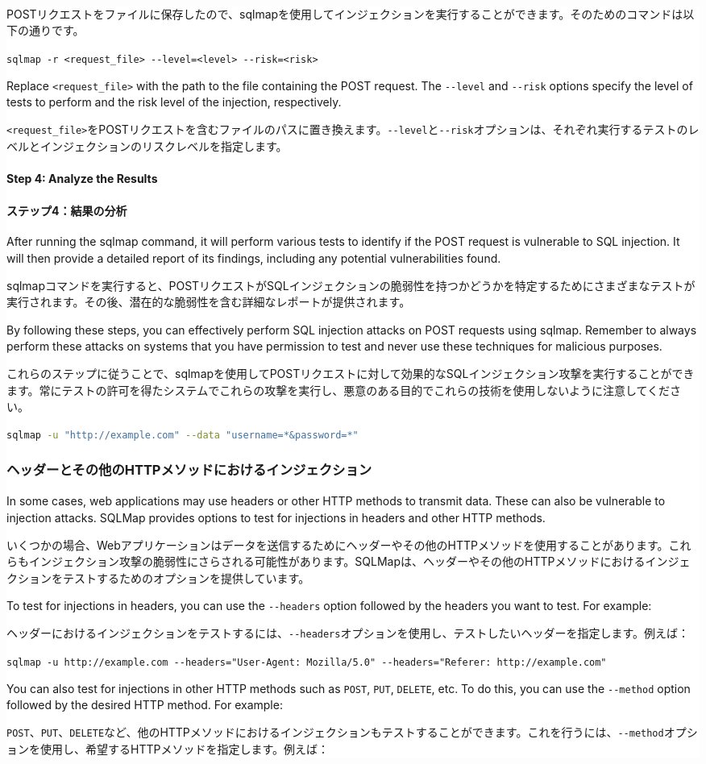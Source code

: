 POSTリクエストをファイルに保存したので、sqlmapを使用してインジェクションを実行することができます。そのためのコマンドは以下の通りです。

```
sqlmap -r <request_file> --level=<level> --risk=<risk>
```

Replace `<request_file>` with the path to the file containing the POST request. The `--level` and `--risk` options specify the level of tests to perform and the risk level of the injection, respectively.

`<request_file>`をPOSTリクエストを含むファイルのパスに置き換えます。`--level`と`--risk`オプションは、それぞれ実行するテストのレベルとインジェクションのリスクレベルを指定します。

#### Step 4: Analyze the Results

#### ステップ4：結果の分析

After running the sqlmap command, it will perform various tests to identify if the POST request is vulnerable to SQL injection. It will then provide a detailed report of its findings, including any potential vulnerabilities found.

sqlmapコマンドを実行すると、POSTリクエストがSQLインジェクションの脆弱性を持つかどうかを特定するためにさまざまなテストが実行されます。その後、潜在的な脆弱性を含む詳細なレポートが提供されます。

By following these steps, you can effectively perform SQL injection attacks on POST requests using sqlmap. Remember to always perform these attacks on systems that you have permission to test and never use these techniques for malicious purposes.

これらのステップに従うことで、sqlmapを使用してPOSTリクエストに対して効果的なSQLインジェクション攻撃を実行することができます。常にテストの許可を得たシステムでこれらの攻撃を実行し、悪意のある目的でこれらの技術を使用しないように注意してください。
```bash
sqlmap -u "http://example.com" --data "username=*&password=*"
```
### ヘッダーとその他のHTTPメソッドにおけるインジェクション

In some cases, web applications may use headers or other HTTP methods to transmit data. These can also be vulnerable to injection attacks. SQLMap provides options to test for injections in headers and other HTTP methods.

いくつかの場合、Webアプリケーションはデータを送信するためにヘッダーやその他のHTTPメソッドを使用することがあります。これらもインジェクション攻撃の脆弱性にさらされる可能性があります。SQLMapは、ヘッダーやその他のHTTPメソッドにおけるインジェクションをテストするためのオプションを提供しています。

To test for injections in headers, you can use the `--headers` option followed by the headers you want to test. For example:

ヘッダーにおけるインジェクションをテストするには、`--headers`オプションを使用し、テストしたいヘッダーを指定します。例えば：

```
sqlmap -u http://example.com --headers="User-Agent: Mozilla/5.0" --headers="Referer: http://example.com"
```

You can also test for injections in other HTTP methods such as `POST`, `PUT`, `DELETE`, etc. To do this, you can use the `--method` option followed by the desired HTTP method. For example:

`POST`、`PUT`、`DELETE`など、他のHTTPメソッドにおけるインジェクションもテストすることができます。これを行うには、`--method`オプションを使用し、希望するHTTPメソッドを指定します。例えば：

